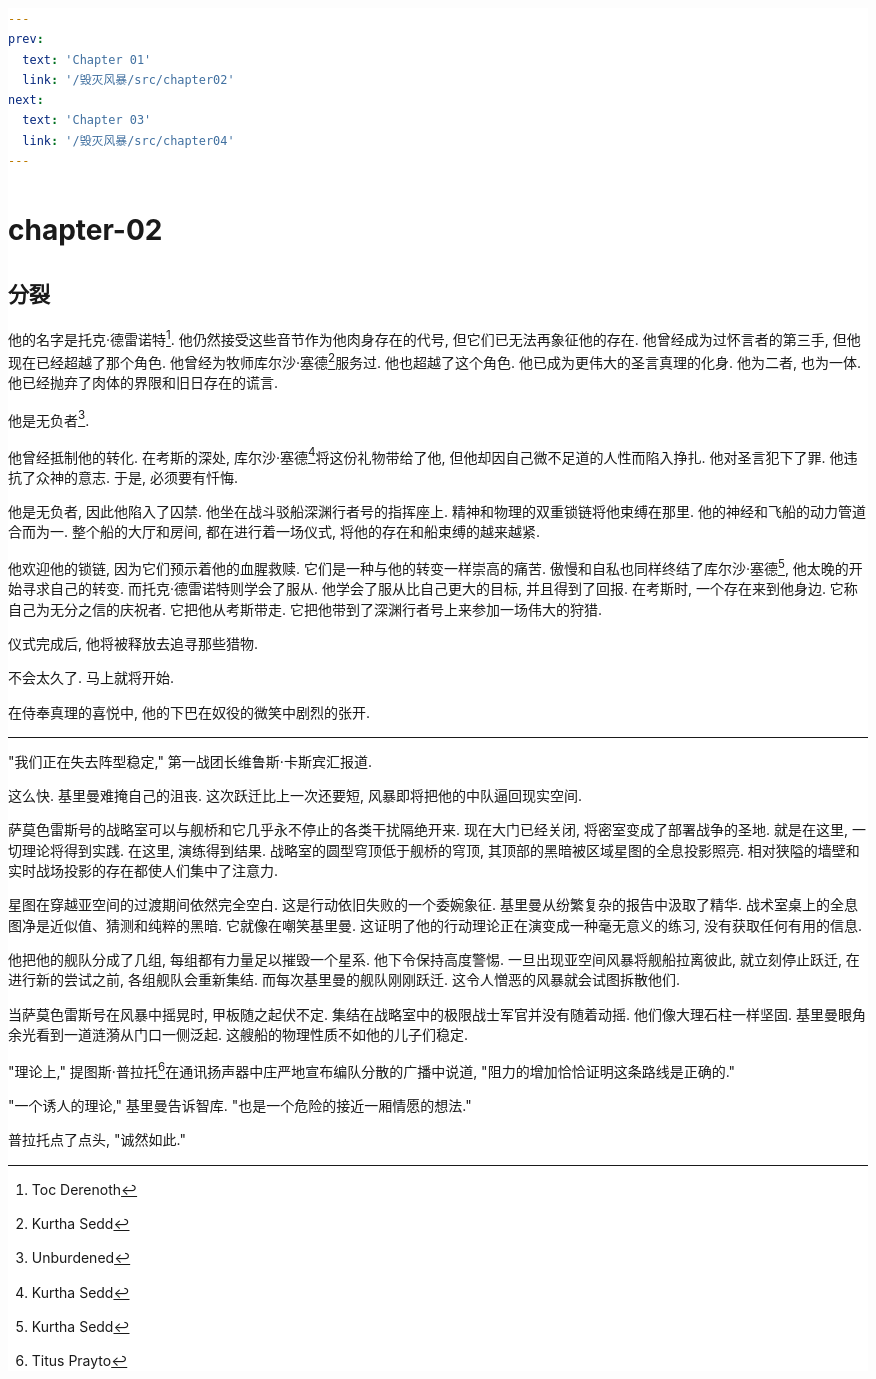 ```yaml
---
prev:
  text: 'Chapter 01'
  link: '/毁灭风暴/src/chapter02'
next:
  text: 'Chapter 03'
  link: '/毁灭风暴/src/chapter04'
---
```


# chapter-02

## 分裂

他的名字是托克·德雷诺特[^1]. 他仍然接受这些音节作为他肉身存在的代号, 但它们已无法再象征他的存在. 他曾经成为过怀言者的第三手, 但他现在已经超越了那个角色. 他曾经为牧师库尔沙·塞德[^2]服务过. 他也超越了这个角色. 他已成为更伟大的圣言真理的化身. 他为二者, 也为一体. 他已经抛弃了肉体的界限和旧日存在的谎言.

他是无负者[^3].

他曾经抵制他的转化. 在考斯的深处, 库尔沙·塞德[^4]将这份礼物带给了他, 但他却因自己微不足道的人性而陷入挣扎. 他对圣言犯下了罪. 他违抗了众神的意志. 于是, 必须要有忏悔.

他是无负者, 因此他陷入了囚禁. 他坐在战斗驳船深渊行者号的指挥座上. 精神和物理的双重锁链将他束缚在那里. 他的神经和飞船的动力管道合而为一. 整个船的大厅和房间, 都在进行着一场仪式, 将他的存在和船束缚的越来越紧.

他欢迎他的锁链, 因为它们预示着他的血腥救赎. 它们是一种与他的转变一样崇高的痛苦. 傲慢和自私也同样终结了库尔沙·塞德[^5], 他太晚的开始寻求自己的转变. 而托克·德雷诺特则学会了服从. 他学会了服从比自己更大的目标, 并且得到了回报. 在考斯时, 一个存在来到他身边. 它称自己为无分之信的庆祝者. 它把他从考斯带走. 它把他带到了深渊行者号上来参加一场伟大的狩猎.

仪式完成后, 他将被释放去追寻那些猎物.

不会太久了. 马上就将开始.

在侍奉真理的喜悦中, 他的下巴在奴役的微笑中剧烈的张开.

--------

"我们正在失去阵型稳定," 第一战团长维鲁斯·卡斯宾汇报道.

这么快. 基里曼难掩自己的沮丧. 这次跃迁比上一次还要短, 风暴即将把他的中队逼回现实空间.

萨莫色雷斯号的战略室可以与舰桥和它几乎永不停止的各类干扰隔绝开来. 现在大门已经关闭, 将密室变成了部署战争的圣地. 就是在这里, 一切理论将得到实践. 在这里, 演练得到结果. 战略室的圆型穹顶低于舰桥的穹顶, 其顶部的黑暗被区域星图的全息投影照亮. 相对狭隘的墙壁和实时战场投影的存在都使人们集中了注意力.

星图在穿越亚空间的过渡期间依然完全空白. 这是行动依旧失败的一个委婉象征. 基里曼从纷繁复杂的报告中汲取了精华. 战术室桌上的全息图净是近似值、猜测和纯粹的黑暗. 它就像在嘲笑基里曼. 这证明了他的行动理论正在演变成一种毫无意义的练习, 没有获取任何有用的信息.

他把他的舰队分成了几组, 每组都有力量足以摧毁一个星系. 他下令保持高度警惕. 一旦出现亚空间风暴将舰船拉离彼此, 就立刻停止跃迁, 在进行新的尝试之前, 各组舰队会重新集结. 而每次基里曼的舰队刚刚跃迁. 这令人憎恶的风暴就会试图拆散他们.

当萨莫色雷斯号在风暴中摇晃时, 甲板随之起伏不定. 集结在战略室中的极限战士军官并没有随着动摇. 他们像大理石柱一样坚固. 基里曼眼角余光看到一道涟漪从门口一侧泛起. 这艘船的物理性质不如他的儿子们稳定.

"理论上," 提图斯·普拉托[^6]在通讯扬声器中庄严地宣布编队分散的广播中说道, "阻力的增加恰恰证明这条路线是正确的."

"一个诱人的理论," 基里曼告诉智库. "也是一个危险的接近一厢情愿的想法."

普拉托点了点头, "诚然如此."


[^1]: Toc Derenoth
[^2]: Kurtha Sedd
[^3]: Unburdened
[^4]: Kurtha Sedd
[^5]: Kurtha Sedd
[^6]: Titus Prayto
[^7]: Turetia Altuzer
[^8]: Anuari
[^9]: Drakus Gorod
[^10]: Cavascor
[^11]: Iasus
[^12]: Phael Rabor
[^13]: Quor Vondor
[^14]: octed